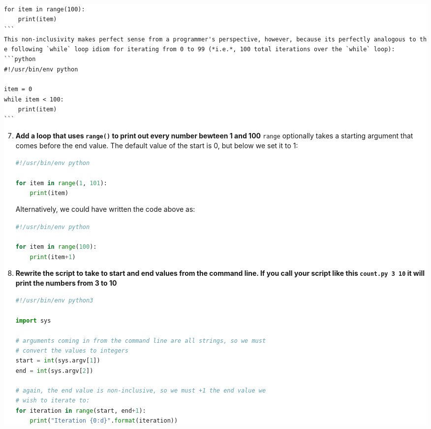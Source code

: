     for item in range(100):
        print(item)
    ```
    This non-inclusivity makes perfect sense from a programmer's perspective, however, because its perfectly analogous to the following `while` loop idiom for iterating from 0 to 99 (*i.e.*, 100 total iterations over the `while` loop):
    ```python
    #!/usr/bin/env python
    
    item = 0
    while item < 100:
        print(item)
    ```

7. **Add a loop that uses `range()` to print out every number bewteen 1 and 100**
    `range` optionally takes a starting argument that comes before the end value. The default value of the start is 0, but below we set it to 1:
    ```python
    #!/usr/bin/env python
    
    for item in range(1, 101):
        print(item)
    ```
    Alternatively, we could have written the code above as:
    ```python
    #!/usr/bin/env python
    
    for item in range(100):
        print(item+1)
    ```

8. **Rewrite the script to take to start and end values from the command line. If you call your script like this `count.py 3 10` it will print the numbers from 3 to 10** 
    ```python
    #!/usr/bin/env python3

    import sys

    # arguments coming in from the command line are all strings, so we must
    # convert the values to integers
    start = int(sys.argv[1])
    end = int(sys.argv[2])

    # again, the end value is non-inclusive, so we must +1 the end value we
    # wish to iterate to:
    for iteration in range(start, end+1):
        print("Iteration {0:d}".format(iteration))
    ```
